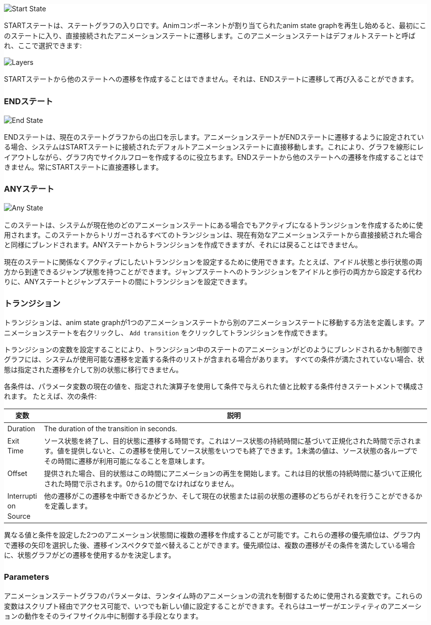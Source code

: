 ![Start State][8]

STARTステートは、ステートグラフの入り口です。Animコンポーネントが割り当てられたanim state graphを再生し始めると、最初にこのステートに入り、直接接続されたアニメーションステートに遷移します。このアニメーションステートはデフォルトステートと呼ばれ、ここで選択できます:

![Layers][2]

STARTステートから他のステートへの遷移を作成することはできません。それは、ENDステートに遷移して再び入ることができます。

### ENDステート

![End State][10]

ENDステートは、現在のステートグラフからの出口を示します。アニメーションステートがENDステートに遷移するように設定されている場合、システムはSTARTステートに接続されたデフォルトアニメーションステートに直接移動します。これにより、グラフを線形にレイアウトしながら、グラフ内でサイクルフローを作成するのに役立ちます。ENDステートから他のステートへの遷移を作成することはできません。常にSTARTステートに直接遷移します。

### ANYステート

![Any State][9]

このステートは、システムが現在他のどのアニメーションステートにある場合でもアクティブになるトランジションを作成するために使用されます。このステートからトリガーされるすべてのトランジションは、現在有効なアニメーションステートから直接接続された場合と同様にブレンドされます。ANYステートからトランジションを作成できますが、それには戻ることはできません。

現在のステートに関係なくアクティブにしたいトランジションを設定するために使用できます。たとえば、アイドル状態と歩行状態の両方から到達できるジャンプ状態を持つことができます。ジャンプステートへのトランジションをアイドルと歩行の両方から設定する代わりに、ANYステートとジャンプステートの間にトランジションを設定できます。

### トランジション

トランジションは、anim state graphが1つのアニメーションステートから別のアニメーションステートに移動する方法を定義します。アニメーションステートを右クリックし、 `Add transition` をクリックしてトランジションを作成できます。

トランジションの変数を設定することにより、トランジション中のステートのアニメーションがどのようにブレンドされるかも制御できグラフには、システムが使用可能な遷移を定義する条件のリストが含まれる場合があります。 すべての条件が満たされていない場合、状態は指定された遷移を介して別の状態に移行できません。

各条件は、パラメータ変数の現在の値を、指定された演算子を使用して条件で与えられた値と比較する条件付きステートメントで構成されます。 たとえば、次の条件:

| 変数            | 説明 |
|---------------------|-------------|
| Duration            | The duration of the transition in seconds. |
| Exit Time           | ソース状態を終了し、目的状態に遷移する時間です。これはソース状態の持続時間に基づいて正規化された時間で示されます。値を提供しないと、この遷移を使用してソース状態をいつでも終了できます。1未満の値は、ソース状態の各ループでその時間に遷移が利用可能になることを意味します。 |
| Offset              | 提供された場合、目的状態はこの時間にアニメーションの再生を開始します。これは目的状態の持続時間に基づいて正規化された時間で示されます。0から1の間でなければなりません。 |
| Interruption Source | 他の遷移がこの遷移を中断できるかどうか、そして現在の状態または前の状態の遷移のどちらがそれを行うことができるかを定義します。 |

異なる値と条件を設定した2つのアニメーション状態間に複数の遷移を作成することが可能です。これらの遷移の優先順位は、グラフ内で遷移の矢印を選択した後、遷移インスペクタで並べ替えることができます。優先順位は、複数の遷移がその条件を満たしている場合に、状態グラフがどの遷移を使用するかを決定します。

### Parameters

アニメーションステートグラフのパラメータは、ランタイム時のアニメーションの流れを制御するために使用される変数です。これらの変数はスクリプト経由でアクセス可能で、いつでも新しい値に設定することができます。それらはユーザーがエンティティのアニメーションの動作をそのライフサイクル中に制御する手段となります。


[1]: /images/user-manual/anim/state_graph_editor.png
[2]: /images/user-manual/anim/layers.png
[3]: /images/user-manual/anim/parameters.png
[4]: /images/user-manual/anim/condition.png
[5]: /images/user-manual/anim/layers.png
[6]: /images/user-manual/anim/select_layer.png
[7]: /images/user-manual/anim/state.png
[8]: /images/user-manual/anim/start_state.png
[9]: /images/user-manual/anim/any_state.png
[10]: /images/user-manual/anim/end_state.png
[11]: /images/user-manual/anim/anim_layer_blend.png
[anim-layer-masking]: /user-manual/animation/anim-layer-masking